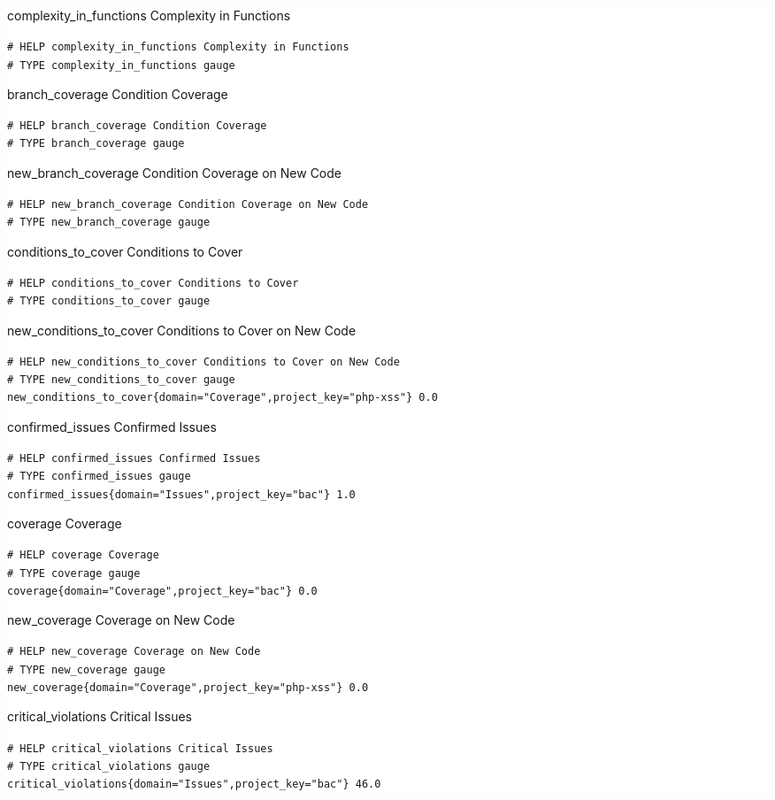 complexity_in_functions Complexity in Functions
```
# HELP complexity_in_functions Complexity in Functions
# TYPE complexity_in_functions gauge
```

branch_coverage Condition Coverage
```
# HELP branch_coverage Condition Coverage
# TYPE branch_coverage gauge
```

new_branch_coverage Condition Coverage on New Code
```
# HELP new_branch_coverage Condition Coverage on New Code
# TYPE new_branch_coverage gauge
```

conditions_to_cover Conditions to Cover
```
# HELP conditions_to_cover Conditions to Cover
# TYPE conditions_to_cover gauge
```

new_conditions_to_cover Conditions to Cover on New Code
```
# HELP new_conditions_to_cover Conditions to Cover on New Code
# TYPE new_conditions_to_cover gauge
new_conditions_to_cover{domain="Coverage",project_key="php-xss"} 0.0
```

confirmed_issues Confirmed Issues
```
# HELP confirmed_issues Confirmed Issues
# TYPE confirmed_issues gauge
confirmed_issues{domain="Issues",project_key="bac"} 1.0
```

coverage Coverage
```
# HELP coverage Coverage
# TYPE coverage gauge
coverage{domain="Coverage",project_key="bac"} 0.0
```

new_coverage Coverage on New Code
```
# HELP new_coverage Coverage on New Code
# TYPE new_coverage gauge
new_coverage{domain="Coverage",project_key="php-xss"} 0.0
```

critical_violations Critical Issues
```
# HELP critical_violations Critical Issues
# TYPE critical_violations gauge
critical_violations{domain="Issues",project_key="bac"} 46.0
```
